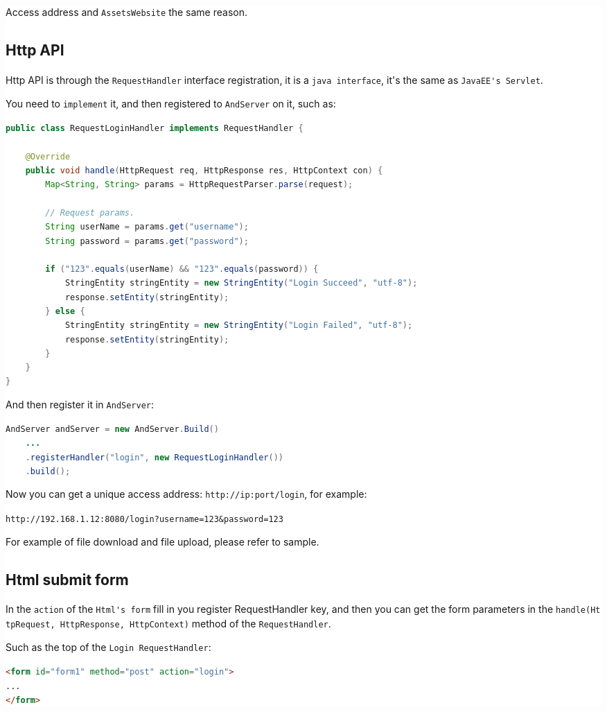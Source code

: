 Access address and `AssetsWebsite` the same reason.

## Http API
Http API is through the `RequestHandler` interface registration, it is a `java interface`, it's the same as `JavaEE's Servlet`.  

You need to `implement` it, and then registered to `AndServer` on it, such as:  
```java
public class RequestLoginHandler implements RequestHandler {

    @Override
    public void handle(HttpRequest req, HttpResponse res, HttpContext con) {
        Map<String, String> params = HttpRequestParser.parse(request);

        // Request params.        
        String userName = params.get("username");
        String password = params.get("password");

        if ("123".equals(userName) && "123".equals(password)) {
            StringEntity stringEntity = new StringEntity("Login Succeed", "utf-8");
            response.setEntity(stringEntity);
        } else {
            StringEntity stringEntity = new StringEntity("Login Failed", "utf-8");
            response.setEntity(stringEntity);
        }
    }
}
```

And then register it in `AndServer`:    
```java
AndServer andServer = new AndServer.Build()
    ...
    .registerHandler("login", new RequestLoginHandler())
    .build();
```

Now you can get a unique access address: `http://ip:port/login`, for example:  
```
http://192.168.1.12:8080/login?username=123&password=123
```

For example of file download and file upload, please refer to sample.

## Html submit form
In the `action` of the `Html's form` fill in you register RequestHandler key, and then you can get the form parameters in the `handle(HttpRequest, HttpResponse, HttpContext)` method of the `RequestHandler`.  

Such as the top of the `Login RequestHandler`:  
```html
<form id="form1" method="post" action="login">
...
</form>
```

